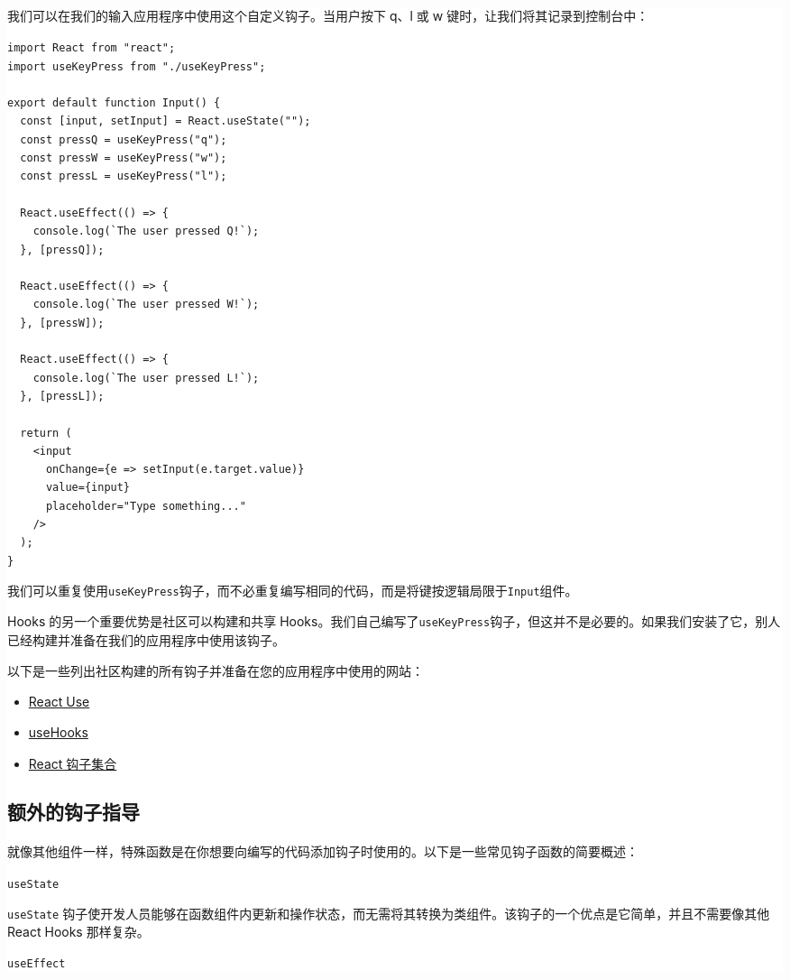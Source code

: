 我们可以在我们的输入应用程序中使用这个自定义钩子。当用户按下 q、l 或 w 键时，让我们将其记录到控制台中：

```
import React from "react";
import useKeyPress from "./useKeyPress";

export default function Input() {
  const [input, setInput] = React.useState("");
  const pressQ = useKeyPress("q");
  const pressW = useKeyPress("w");
  const pressL = useKeyPress("l");

  React.useEffect(() => {
    console.log(`The user pressed Q!`);
  }, [pressQ]);

  React.useEffect(() => {
    console.log(`The user pressed W!`);
  }, [pressW]);

  React.useEffect(() => {
    console.log(`The user pressed L!`);
  }, [pressL]);

  return (
    <input
      onChange={e => setInput(e.target.value)}
      value={input}
      placeholder="Type something..."
    />
  );
}
```

我们可以重复使用`useKeyPress`钩子，而不必重复编写相同的代码，而是将键按逻辑局限于`Input`组件。

Hooks 的另一个重要优势是社区可以构建和共享 Hooks。我们自己编写了`useKeyPress`钩子，但这并不是必要的。如果我们安装了它，别人已经构建并准备在我们的应用程序中使用该钩子。

以下是一些列出社区构建的所有钩子并准备在您的应用程序中使用的网站：

+   [React Use](https://oreil.ly/Ya94L)

+   [useHooks](https://oreil.ly/ZMTcR)

+   [React 钩子集合](https://oreil.ly/jlksC)

## 额外的钩子指导

就像其他组件一样，特殊函数是在你想要向编写的代码添加钩子时使用的。以下是一些常见钩子函数的简要概述：

`useState`

`useState` 钩子使开发人员能够在函数组件内更新和操作状态，而无需将其转换为类组件。该钩子的一个优点是它简单，并且不需要像其他 React Hooks 那样复杂。

`useEffect`
